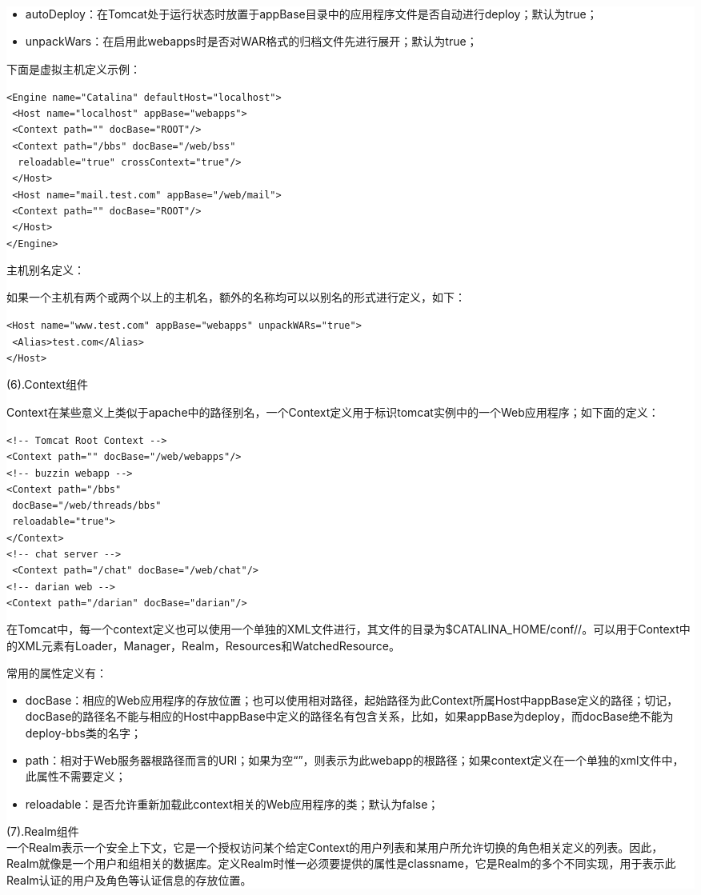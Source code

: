 *   autoDeploy：在Tomcat处于运行状态时放置于appBase目录中的应用程序文件是否自动进行deploy；默认为true；
    
*   unpackWars：在启用此webapps时是否对WAR格式的归档文件先进行展开；默认为true；
    

下面是虚拟主机定义示例：

    <Engine name="Catalina" defaultHost="localhost">
     <Host name="localhost" appBase="webapps">
     <Context path="" docBase="ROOT"/>
     <Context path="/bbs" docBase="/web/bss"
      reloadable="true" crossContext="true"/>
     </Host>
     <Host name="mail.test.com" appBase="/web/mail">
     <Context path="" docBase="ROOT"/>
     </Host>
    </Engine>

主机别名定义：

如果一个主机有两个或两个以上的主机名，额外的名称均可以以别名的形式进行定义，如下：  

    <Host name="www.test.com" appBase="webapps" unpackWARs="true">
     <Alias>test.com</Alias>
    </Host>

(6).Context组件  

Context在某些意义上类似于apache中的路径别名，一个Context定义用于标识tomcat实例中的一个Web应用程序；如下面的定义：

    <!-- Tomcat Root Context -->
    <Context path="" docBase="/web/webapps"/>
    <!-- buzzin webapp -->
    <Context path="/bbs"
     docBase="/web/threads/bbs"
     reloadable="true">
    </Context>
    <!-- chat server -->
     <Context path="/chat" docBase="/web/chat"/>
    <!-- darian web -->
    <Context path="/darian" docBase="darian"/>

在Tomcat中，每一个context定义也可以使用一个单独的XML文件进行，其文件的目录为$CATALINA_HOME/conf/<engine name>/<host name>。可以用于Context中的XML元素有Loader，Manager，Realm，Resources和WatchedResource。

常用的属性定义有：

*   docBase：相应的Web应用程序的存放位置；也可以使用相对路径，起始路径为此Context所属Host中appBase定义的路径；切记，docBase的路径名不能与相应的Host中appBase中定义的路径名有包含关系，比如，如果appBase为deploy，而docBase绝不能为deploy-bbs类的名字；
    
*   path：相对于Web服务器根路径而言的URI；如果为空“”，则表示为此webapp的根路径；如果context定义在一个单独的xml文件中，此属性不需要定义；
    
*   reloadable：是否允许重新加载此context相关的Web应用程序的类；默认为false；
    

(7).Realm组件  
一个Realm表示一个安全上下文，它是一个授权访问某个给定Context的用户列表和某用户所允许切换的角色相关定义的列表。因此，Realm就像是一个用户和组相关的数据库。定义Realm时惟一必须要提供的属性是classname，它是Realm的多个不同实现，用于表示此Realm认证的用户及角色等认证信息的存放位置。
